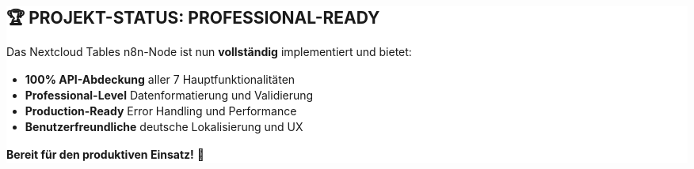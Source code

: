 ## 🏆 **PROJEKT-STATUS: PROFESSIONAL-READY**

Das Nextcloud Tables n8n-Node ist nun **vollständig** implementiert und bietet:
- **100% API-Abdeckung** aller 7 Hauptfunktionalitäten
- **Professional-Level** Datenformatierung und Validierung
- **Production-Ready** Error Handling und Performance
- **Benutzerfreundliche** deutsche Lokalisierung und UX

**Bereit für den produktiven Einsatz!** 🚀 